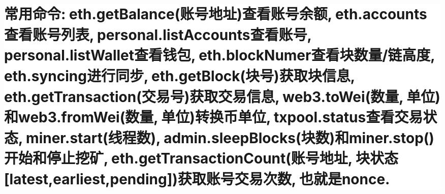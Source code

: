 # 常用命令: eth.getBalance(账号地址)查看账号余额, eth.accounts查看账号列表, personal.listAccounts查看账号, personal.listWallet查看钱包, eth.blockNumer查看块数量/链高度, eth.syncing进行同步, eth.getBlock(块号)获取块信息, eth.getTransaction(交易号)获取交易信息, web3.toWei(数量, 单位)和web3.fromWei(数量, 单位)转换币单位, txpool.status查看交易状态, miner.start(线程数), admin.sleepBlocks(块数)和miner.stop()开始和停止挖矿, eth.getTransactionCount(账号地址, 块状态[latest,earliest,pending])获取账号交易次数, 也就是nonce.